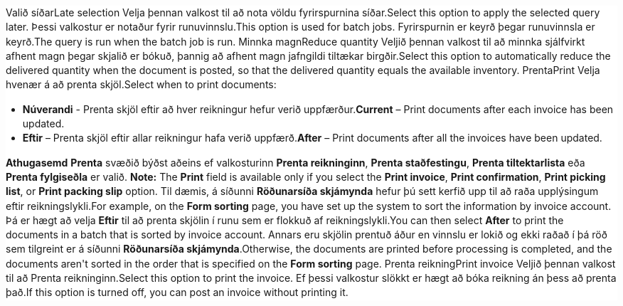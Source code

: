 </tr>
<tr class="odd">
<td><span data-ttu-id="21670-165">Valið síðar</span><span class="sxs-lookup"><span data-stu-id="21670-165">Late selection</span></span></td>
<td><span data-ttu-id="21670-166">Velja þennan valkost til að nota völdu fyrirspurnina síðar.</span><span class="sxs-lookup"><span data-stu-id="21670-166">Select this option to apply the selected query later.</span></span> <span data-ttu-id="21670-167">Þessi valkostur er notaður fyrir runuvinnslu.</span><span class="sxs-lookup"><span data-stu-id="21670-167">This option is used for batch jobs.</span></span> <span data-ttu-id="21670-168">Fyrirspurnin er keyrð þegar runuvinnsla er keyrð.</span><span class="sxs-lookup"><span data-stu-id="21670-168">The query is run when the batch job is run.</span></span></td>
</tr>
<tr class="even">
<td><span data-ttu-id="21670-169">Minnka magn</span><span class="sxs-lookup"><span data-stu-id="21670-169">Reduce quantity</span></span></td>
<td><span data-ttu-id="21670-170">Veljið þennan valkost til að minnka sjálfvirkt afhent magn þegar skjalið er bókuð, þannig að afhent magn jafngildi tiltækar birgðir.</span><span class="sxs-lookup"><span data-stu-id="21670-170">Select this option to automatically reduce the delivered quantity when the document is posted, so that the delivered quantity equals the available inventory.</span></span></td>
</tr>
<tr class="odd">
<td><span data-ttu-id="21670-171">Prenta</span><span class="sxs-lookup"><span data-stu-id="21670-171">Print</span></span></td>
<td><span data-ttu-id="21670-172">Velja hvenær á að prenta skjöl.</span><span class="sxs-lookup"><span data-stu-id="21670-172">Select when to print documents:</span></span>
<ul>
<li><span data-ttu-id="21670-173"><strong>Núverandi</strong> - Prenta skjöl eftir að hver reikningur hefur verið uppfærður.</span><span class="sxs-lookup"><span data-stu-id="21670-173"><strong>Current</strong> – Print documents after each invoice has been updated.</span></span></li>
<li><span data-ttu-id="21670-174"><strong>Eftir</strong> – Prenta skjöl eftir allar reikningur hafa verið uppfærð.</span><span class="sxs-lookup"><span data-stu-id="21670-174"><strong>After</strong> – Print documents after all the invoices have been updated.</span></span></li>
</ul><span data-ttu-id="21670-175">
<strong>Athugasemd</strong> <strong>Prenta</strong> svæðið býðst aðeins ef valkosturinn <strong>Prenta reikninginn</strong>, <strong>Prenta staðfestingu</strong>, <strong>Prenta tiltektarlista</strong> eða <strong>Prenta fylgiseðla</strong> er valið.</span><span class="sxs-lookup"><span data-stu-id="21670-175">
<strong>Note:</strong> The <strong>Print</strong> field is available only if you select the <strong>Print invoice</strong>, <strong>Print confirmation</strong>, <strong>Print picking list</strong>, or <strong>Print packing slip</strong> option.</span></span> <span data-ttu-id="21670-176">Til dæmis, á síðunni <strong>Röðunarsíða skjámynda</strong> hefur þú sett kerfið upp til að raða upplýsingum eftir reikningslykli.</span><span class="sxs-lookup"><span data-stu-id="21670-176">For example, on the <strong>Form sorting</strong> page, you have set up the system to sort the information by invoice account.</span></span> <span data-ttu-id="21670-177">Þá er hægt að velja <strong>Eftir</strong> til að prenta skjölin í runu sem er flokkuð af reikningslykli.</span><span class="sxs-lookup"><span data-stu-id="21670-177">You can then select <strong>After</strong> to print the documents in a batch that is sorted by invoice account.</span></span> <span data-ttu-id="21670-178">Annars eru skjölin prentuð áður en vinnslu er lokið og ekki raðað í þá röð sem tilgreint er á síðunni <strong>Röðunarsíða skjámynda</strong>.</span><span class="sxs-lookup"><span data-stu-id="21670-178">Otherwise, the documents are printed before processing is completed, and the documents aren&#39;t sorted in the order that is specified on the <strong>Form sorting</strong> page.</span></span></td>
</tr>
<tr class="even">
<td><span data-ttu-id="21670-179">Prenta reikning</span><span class="sxs-lookup"><span data-stu-id="21670-179">Print invoice</span></span></td>
<td><span data-ttu-id="21670-180">Veljið þennan valkost til að Prenta reikninginn.</span><span class="sxs-lookup"><span data-stu-id="21670-180">Select this option to print the invoice.</span></span> <span data-ttu-id="21670-181">Ef þessi valkostur slökkt er hægt að bóka reikning án þess að prenta það.</span><span class="sxs-lookup"><span data-stu-id="21670-181">If this option is turned off, you can post an invoice without printing it.</span></span></td>
</tr>
<tr class="odd">